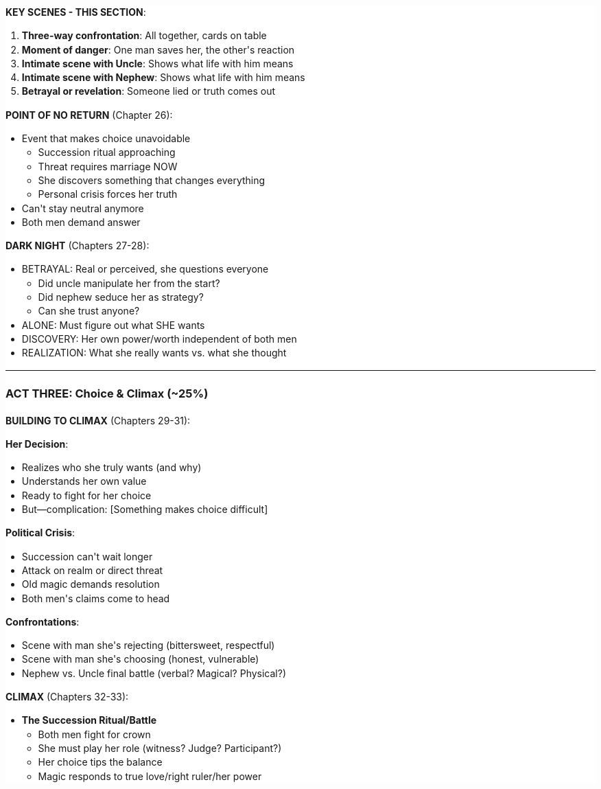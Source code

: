 **KEY SCENES - THIS SECTION**:
1. **Three-way confrontation**: All together, cards on table
2. **Moment of danger**: One man saves her, the other's reaction
3. **Intimate scene with Uncle**: Shows what life with him means
4. **Intimate scene with Nephew**: Shows what life with him means
5. **Betrayal or revelation**: Someone lied or truth comes out

**POINT OF NO RETURN** (Chapter 26):
- Event that makes choice unavoidable
  - Succession ritual approaching
  - Threat requires marriage NOW
  - She discovers something that changes everything
  - Personal crisis forces her truth
- Can't stay neutral anymore
- Both men demand answer

**DARK NIGHT** (Chapters 27-28):
- BETRAYAL: Real or perceived, she questions everyone
  - Did uncle manipulate her from the start?
  - Did nephew seduce her as strategy?
  - Can she trust anyone?
- ALONE: Must figure out what SHE wants
- DISCOVERY: Her own power/worth independent of both men
- REALIZATION: What she really wants vs. what she thought

---

### ACT THREE: Choice & Climax (~25%)

**BUILDING TO CLIMAX** (Chapters 29-31):

**Her Decision**:
- Realizes who she truly wants (and why)
- Understands her own value
- Ready to fight for her choice
- But—complication: [Something makes choice difficult]

**Political Crisis**:
- Succession can't wait longer
- Attack on realm or direct threat
- Old magic demands resolution
- Both men's claims come to head

**Confrontations**:
- Scene with man she's rejecting (bittersweet, respectful)
- Scene with man she's choosing (honest, vulnerable)
- Nephew vs. Uncle final battle (verbal? Magical? Physical?)

**CLIMAX** (Chapters 32-33):
- **The Succession Ritual/Battle**
  - Both men fight for crown
  - She must play her role (witness? Judge? Participant?)
  - Her choice tips the balance
  - Magic responds to true love/right ruler/her power
